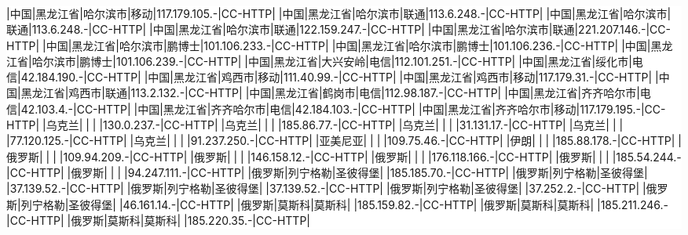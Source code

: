 |中国|黑龙江省|哈尔滨市|移动|117.179.105.-|CC-HTTP|
|中国|黑龙江省|哈尔滨市|联通|113.6.248.-|CC-HTTP|
|中国|黑龙江省|哈尔滨市|联通|113.6.248.-|CC-HTTP|
|中国|黑龙江省|哈尔滨市|联通|122.159.247.-|CC-HTTP|
|中国|黑龙江省|哈尔滨市|联通|221.207.146.-|CC-HTTP|
|中国|黑龙江省|哈尔滨市|鹏博士|101.106.233.-|CC-HTTP|
|中国|黑龙江省|哈尔滨市|鹏博士|101.106.236.-|CC-HTTP|
|中国|黑龙江省|哈尔滨市|鹏博士|101.106.239.-|CC-HTTP|
|中国|黑龙江省|大兴安岭|电信|112.101.251.-|CC-HTTP|
|中国|黑龙江省|绥化市|电信|42.184.190.-|CC-HTTP|
|中国|黑龙江省|鸡西市|移动|111.40.99.-|CC-HTTP|
|中国|黑龙江省|鸡西市|移动|117.179.31.-|CC-HTTP|
|中国|黑龙江省|鸡西市|联通|113.2.132.-|CC-HTTP|
|中国|黑龙江省|鹤岗市|电信|112.98.187.-|CC-HTTP|
|中国|黑龙江省|齐齐哈尔市|电信|42.103.4.-|CC-HTTP|
|中国|黑龙江省|齐齐哈尔市|电信|42.184.103.-|CC-HTTP|
|中国|黑龙江省|齐齐哈尔市|移动|117.179.195.-|CC-HTTP|
|乌克兰| | | |130.0.237.-|CC-HTTP|
|乌克兰| | | |185.86.77.-|CC-HTTP|
|乌克兰| | | |31.131.17.-|CC-HTTP|
|乌克兰| | | |77.120.125.-|CC-HTTP|
|乌克兰| | | |91.237.250.-|CC-HTTP|
|亚美尼亚| | | |109.75.46.-|CC-HTTP|
|伊朗| | | |185.88.178.-|CC-HTTP|
|俄罗斯| | | |109.94.209.-|CC-HTTP|
|俄罗斯| | | |146.158.12.-|CC-HTTP|
|俄罗斯| | | |176.118.166.-|CC-HTTP|
|俄罗斯| | | |185.54.244.-|CC-HTTP|
|俄罗斯| | | |94.247.111.-|CC-HTTP|
|俄罗斯|列宁格勒|圣彼得堡| |185.185.70.-|CC-HTTP|
|俄罗斯|列宁格勒|圣彼得堡| |37.139.52.-|CC-HTTP|
|俄罗斯|列宁格勒|圣彼得堡| |37.139.52.-|CC-HTTP|
|俄罗斯|列宁格勒|圣彼得堡| |37.252.2.-|CC-HTTP|
|俄罗斯|列宁格勒|圣彼得堡| |46.161.14.-|CC-HTTP|
|俄罗斯|莫斯科|莫斯科| |185.159.82.-|CC-HTTP|
|俄罗斯|莫斯科|莫斯科| |185.211.246.-|CC-HTTP|
|俄罗斯|莫斯科|莫斯科| |185.220.35.-|CC-HTTP|
